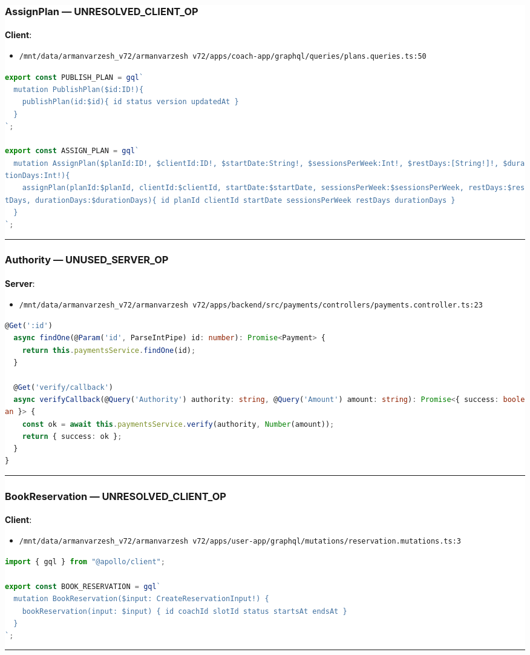 ### AssignPlan — UNRESOLVED_CLIENT_OP

**Client**:
- `/mnt/data/armanvarzesh_v72/armanvarzesh v72/apps/coach-app/graphql/queries/plans.queries.ts:50`
```ts
export const PUBLISH_PLAN = gql`
  mutation PublishPlan($id:ID!){
    publishPlan(id:$id){ id status version updatedAt }
  }
`;

export const ASSIGN_PLAN = gql`
  mutation AssignPlan($planId:ID!, $clientId:ID!, $startDate:String!, $sessionsPerWeek:Int!, $restDays:[String!]!, $durationDays:Int!){
    assignPlan(planId:$planId, clientId:$clientId, startDate:$startDate, sessionsPerWeek:$sessionsPerWeek, restDays:$restDays, durationDays:$durationDays){ id planId clientId startDate sessionsPerWeek restDays durationDays }
  }
`;
```

---
### Authority — UNUSED_SERVER_OP

**Server**:
- `/mnt/data/armanvarzesh_v72/armanvarzesh v72/apps/backend/src/payments/controllers/payments.controller.ts:23`
```ts
@Get(':id')
  async findOne(@Param('id', ParseIntPipe) id: number): Promise<Payment> {
    return this.paymentsService.findOne(id);
  }

  @Get('verify/callback')
  async verifyCallback(@Query('Authority') authority: string, @Query('Amount') amount: string): Promise<{ success: boolean }> {
    const ok = await this.paymentsService.verify(authority, Number(amount));
    return { success: ok };
  }
}
```

---
### BookReservation — UNRESOLVED_CLIENT_OP

**Client**:
- `/mnt/data/armanvarzesh_v72/armanvarzesh v72/apps/user-app/graphql/mutations/reservation.mutations.ts:3`
```ts
import { gql } from "@apollo/client";

export const BOOK_RESERVATION = gql`
  mutation BookReservation($input: CreateReservationInput!) {
    bookReservation(input: $input) { id coachId slotId status startsAt endsAt }
  }
`;
```

---